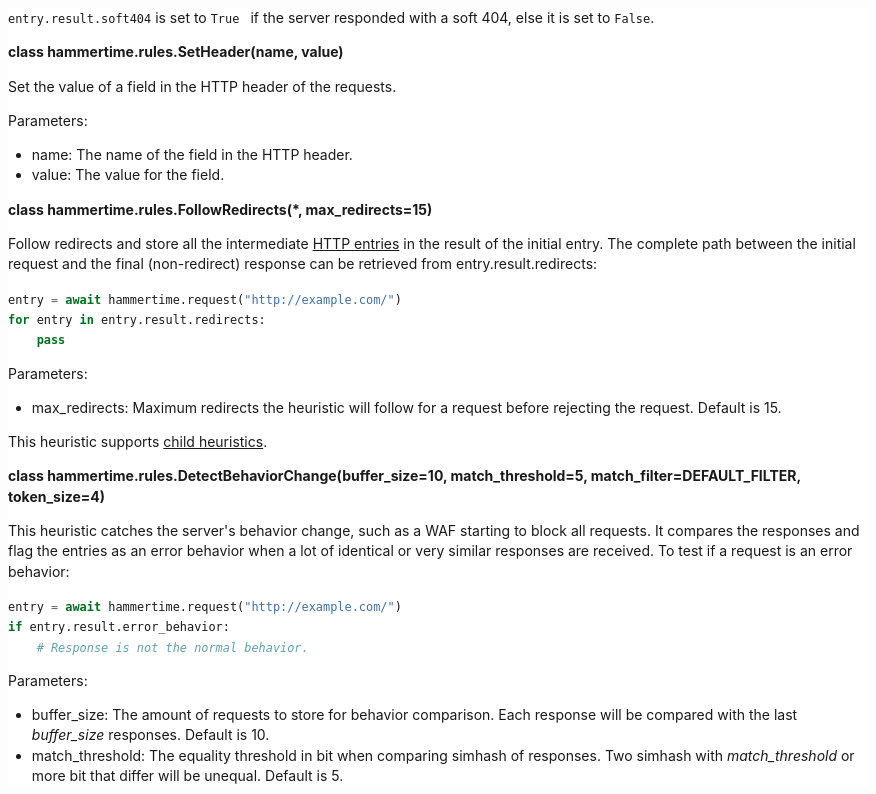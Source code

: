 ```entry.result.soft404``` is set to ```True ``` if the server responded with a soft 404, else it is set to ```False```.


**class hammertime.rules.SetHeader(name, value)**

Set the value of a field in the HTTP header of the requests.

Parameters:

* name: The name of the field in the HTTP header.
* value: The value for the field.


**class hammertime.rules.FollowRedirects(\*, max_redirects=15)**

Follow redirects and store all the intermediate [HTTP entries](reference.md#entry) in the result of the initial entry. 
The complete path between the initial request and the final (non-redirect) response can be retrieved from 
entry.result.redirects:
```python
entry = await hammertime.request("http://example.com/")
for entry in entry.result.redirects:
    pass
```

Parameters:

* max_redirects: Maximum redirects the heuristic will follow for a request before rejecting the request. Default is 15.

This heuristic supports [child heuristics](#child-heuristic).


**class hammertime.rules.DetectBehaviorChange(buffer_size=10, match_threshold=5, match_filter=DEFAULT_FILTER, 
                                              token_size=4)**

This heuristic catches the server's behavior change, such as a WAF starting to block all requests. It compares the 
responses and flag the entries as an error behavior when a lot of identical or very similar responses are received.
To test if a request is an error behavior:
```python
entry = await hammertime.request("http://example.com/")
if entry.result.error_behavior:
    # Response is not the normal behavior.
```

Parameters:

* buffer_size: The amount of requests to store for behavior comparison. Each response will be compared with the last 
               *buffer_size* responses. Default is 10.
* match_threshold: The equality threshold in bit when comparing simhash of responses. Two simhash with *match_threshold*
                   or more bit that differ will be unequal. Default is 5.
